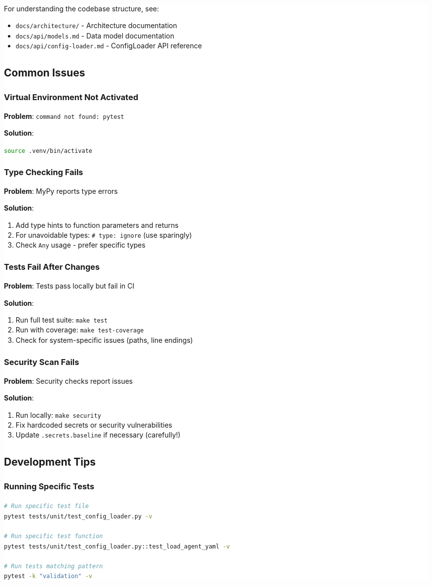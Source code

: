 For understanding the codebase structure, see:
- `docs/architecture/` - Architecture documentation
- `docs/api/models.md` - Data model documentation
- `docs/api/config-loader.md` - ConfigLoader API reference

## Common Issues

### Virtual Environment Not Activated

**Problem**: `command not found: pytest`

**Solution**:
```bash
source .venv/bin/activate
```

### Type Checking Fails

**Problem**: MyPy reports type errors

**Solution**:
1. Add type hints to function parameters and returns
2. For unavoidable types: `# type: ignore` (use sparingly)
3. Check `Any` usage - prefer specific types

### Tests Fail After Changes

**Problem**: Tests pass locally but fail in CI

**Solution**:
1. Run full test suite: `make test`
2. Run with coverage: `make test-coverage`
3. Check for system-specific issues (paths, line endings)

### Security Scan Fails

**Problem**: Security checks report issues

**Solution**:
1. Run locally: `make security`
2. Fix hardcoded secrets or security vulnerabilities
3. Update `.secrets.baseline` if necessary (carefully!)

## Development Tips

### Running Specific Tests

```bash
# Run specific test file
pytest tests/unit/test_config_loader.py -v

# Run specific test function
pytest tests/unit/test_config_loader.py::test_load_agent_yaml -v

# Run tests matching pattern
pytest -k "validation" -v
```
